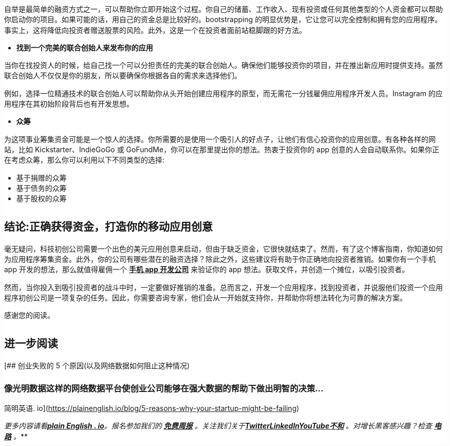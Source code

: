 自举是最简单的融资方式之一，可以帮助你立即开始这个过程。你自己的储蓄、工作收入、现有投资或任何其他类型的个人资金都可以帮助你启动你的项目。如果可能的话，用自己的资金总是比较好的。bootstrapping 的明显优势是，它让您可以完全控制和拥有您的应用程序。事实上，这将降低向投资者赠送股票的风险。此外，这是一个在投资者面前站稳脚跟的好方法。

*   **找到一个完美的联合创始人来发布你的应用**

当你在找投资人的时候，给自己找一个可以分担责任的完美的联合创始人。确保他们能够投资你的项目，并在推出新应用时提供支持。虽然联合创始人不仅仅是你的朋友，所以要确保你根据各自的需求来选择他们。

例如，选择一位精通技术的联合创始人可以帮助你从头开始创建应用程序的原型，而无需花一分钱雇佣应用程序开发人员。Instagram 的应用程序在其初始阶段背后也有开发思想。

*   **众筹**

为这项事业筹集资金可能是一个惊人的选择。你所需要的是使用一个吸引人的好点子，让他们有信心投资你的应用创意。有各种各样的网站，比如 Kickstarter、IndieGoGo 或 GoFundMe，你可以在那里提出你的想法。热衷于投资你的 app 创意的人会自动联系你。如果你正在考虑众筹，那么你可以利用以下不同类型的选择:

*   基于捐赠的众筹
*   基于债务的众筹
*   基于股权的众筹

## **结论:正确获得资金，打造你的移动应用创意**

毫无疑问，科技初创公司需要一个出色的美元应用创意来启动，但由于缺乏资金，它很快就结束了。然而，有了这个博客指南，你知道如何为应用程序筹集资金。此外，你的公司有哪些潜在的融资选择？除此之外，这些建议将有助于你正确地向投资者推销。如果你有一个手机 app 开发的想法，那么就值得雇佣一个 [**手机 app 开发公司**](https://www.xicom.biz/services/mobile-app-development/) 来验证你的 app 想法。获取文件，并创造一个摊位，以吸引投资者。

然而，当你投入到吸引投资者的战斗中时，一定要做好推销的准备。总而言之，开发一个应用程序，找到投资者，并说服他们投资一个应用程序初创公司是一项复杂的任务。因此，你需要咨询专家，他们会从一开始就支持你，并帮助你将想法转化为可靠的解决方案。

感谢您的阅读。

## 进一步阅读

[](https://plainenglish.io/blog/5-reasons-why-your-startup-might-be-failing) [## 创业失败的 5 个原因(以及网络数据如何阻止这种情况)

### 像光明数据这样的网络数据平台使创业公司能够在强大数据的帮助下做出明智的决策…

简明英语. io](https://plainenglish.io/blog/5-reasons-why-your-startup-might-be-failing) 

*更多内容请看*[***plain English . io***](https://plainenglish.io/)*。报名参加我们的* [***免费周报***](http://newsletter.plainenglish.io/) *。关注我们关于*[***Twitter***](https://twitter.com/inPlainEngHQ)[***LinkedIn***](https://www.linkedin.com/company/inplainenglish/)*[***YouTube***](https://www.youtube.com/channel/UCtipWUghju290NWcn8jhyAw)*[***不和***](https://discord.gg/GtDtUAvyhW) *。对增长黑客感兴趣？检查* [***电路***](https://circuit.ooo/) *。***